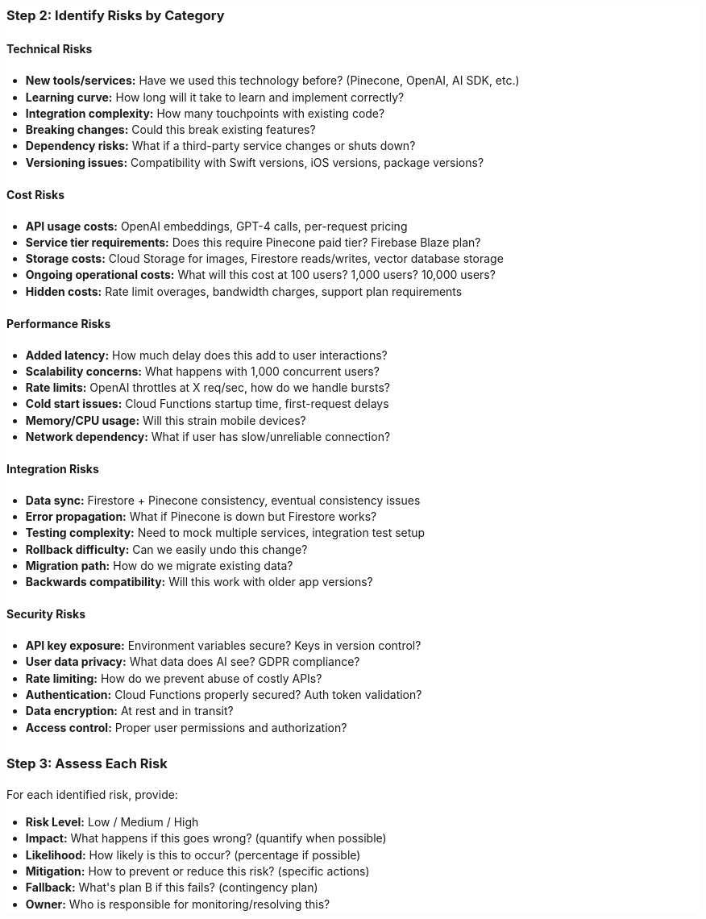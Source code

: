### Step 2: Identify Risks by Category

#### **Technical Risks**
- **New tools/services:** Have we used this technology before? (Pinecone, OpenAI, AI SDK, etc.)
- **Learning curve:** How long will it take to learn and implement correctly?
- **Integration complexity:** How many touchpoints with existing code?
- **Breaking changes:** Could this break existing features?
- **Dependency risks:** What if a third-party service changes or shuts down?
- **Versioning issues:** Compatibility with Swift versions, iOS versions, package versions?

#### **Cost Risks**
- **API usage costs:** OpenAI embeddings, GPT-4 calls, per-request pricing
- **Service tier requirements:** Does this require Pinecone paid tier? Firebase Blaze plan?
- **Storage costs:** Cloud Storage for images, Firestore reads/writes, vector database storage
- **Ongoing operational costs:** What will this cost at 100 users? 1,000 users? 10,000 users?
- **Hidden costs:** Rate limit overages, bandwidth charges, support plan requirements

#### **Performance Risks**
- **Added latency:** How much delay does this add to user interactions?
- **Scalability concerns:** What happens with 1,000 concurrent users?
- **Rate limits:** OpenAI throttles at X req/sec, how do we handle bursts?
- **Cold start issues:** Cloud Functions startup time, first-request delays
- **Memory/CPU usage:** Will this strain mobile devices?
- **Network dependency:** What if user has slow/unreliable connection?

#### **Integration Risks**
- **Data sync:** Firestore + Pinecone consistency, eventual consistency issues
- **Error propagation:** What if Pinecone is down but Firestore works?
- **Testing complexity:** Need to mock multiple services, integration test setup
- **Rollback difficulty:** Can we easily undo this change?
- **Migration path:** How do we migrate existing data?
- **Backwards compatibility:** Will this work with older app versions?

#### **Security Risks**
- **API key exposure:** Environment variables secure? Keys in version control?
- **User data privacy:** What data does AI see? GDPR compliance?
- **Rate limiting:** How do we prevent abuse of costly APIs?
- **Authentication:** Cloud Functions properly secured? Auth token validation?
- **Data encryption:** At rest and in transit?
- **Access control:** Proper user permissions and authorization?

### Step 3: Assess Each Risk

For each identified risk, provide:

- **Risk Level:** Low / Medium / High
- **Impact:** What happens if this goes wrong? (quantify when possible)
- **Likelihood:** How likely is this to occur? (percentage if possible)
- **Mitigation:** How to prevent or reduce this risk? (specific actions)
- **Fallback:** What's plan B if this fails? (contingency plan)
- **Owner:** Who is responsible for monitoring/resolving this?

